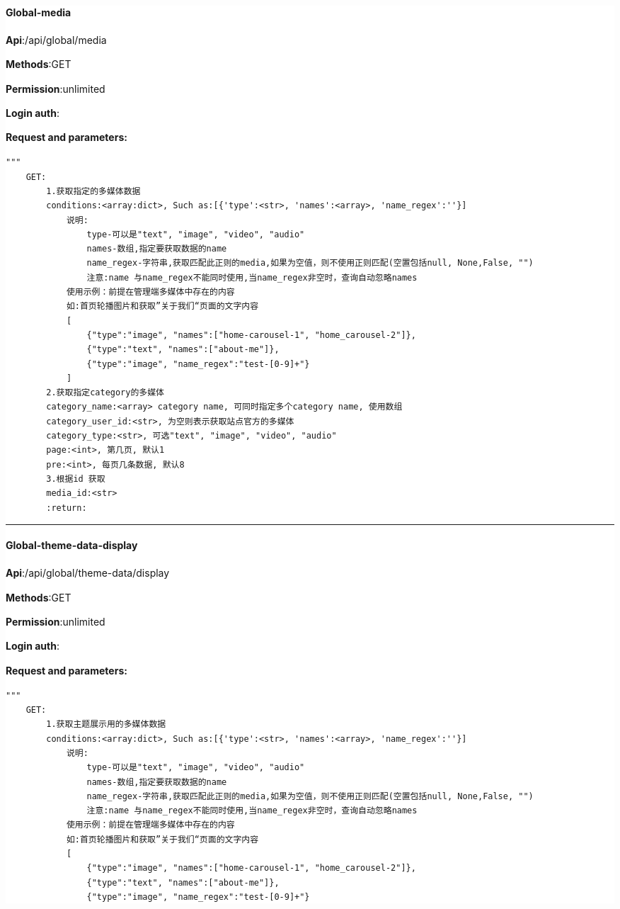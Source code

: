 #### Global-media

**Api**:/api/global/media

**Methods**:GET

**Permission**:unlimited

**Login auth**:

**Request and parameters:**

```
"""
    GET:
        1.获取指定的多媒体数据
        conditions:<array:dict>, Such as:[{'type':<str>, 'names':<array>, 'name_regex':''}]
            说明:
                type-可以是"text", "image", "video", "audio"
                names-数组,指定要获取数据的name
                name_regex-字符串,获取匹配此正则的media,如果为空值，则不使用正则匹配(空置包括null, None,False, "")
                注意:name 与name_regex不能同时使用,当name_regex非空时，查询自动忽略names
            使用示例：前提在管理端多媒体中存在的内容
            如:首页轮播图片和获取”关于我们“页面的文字内容
            [
                {"type":"image", "names":["home-carousel-1", "home_carousel-2"]},
                {"type":"text", "names":["about-me"]},
                {"type":"image", "name_regex":"test-[0-9]+"}
            ]
        2.获取指定category的多媒体
        category_name:<array> category name, 可同时指定多个category name, 使用数组
        category_user_id:<str>, 为空则表示获取站点官方的多媒体
        category_type:<str>, 可选"text", "image", "video", "audio"
        page:<int>, 第几页, 默认1
        pre:<int>, 每页几条数据, 默认8
        3.根据id 获取
        media_id:<str>
        :return:
```
***

#### Global-theme-data-display

**Api**:/api/global/theme-data/display

**Methods**:GET

**Permission**:unlimited

**Login auth**:

**Request and parameters:**

```
"""
    GET:
        1.获取主题展示用的多媒体数据
        conditions:<array:dict>, Such as:[{'type':<str>, 'names':<array>, 'name_regex':''}]
            说明:
                type-可以是"text", "image", "video", "audio"
                names-数组,指定要获取数据的name
                name_regex-字符串,获取匹配此正则的media,如果为空值，则不使用正则匹配(空置包括null, None,False, "")
                注意:name 与name_regex不能同时使用,当name_regex非空时，查询自动忽略names
            使用示例：前提在管理端多媒体中存在的内容
            如:首页轮播图片和获取”关于我们“页面的文字内容
            [
                {"type":"image", "names":["home-carousel-1", "home_carousel-2"]},
                {"type":"text", "names":["about-me"]},
                {"type":"image", "name_regex":"test-[0-9]+"}
```